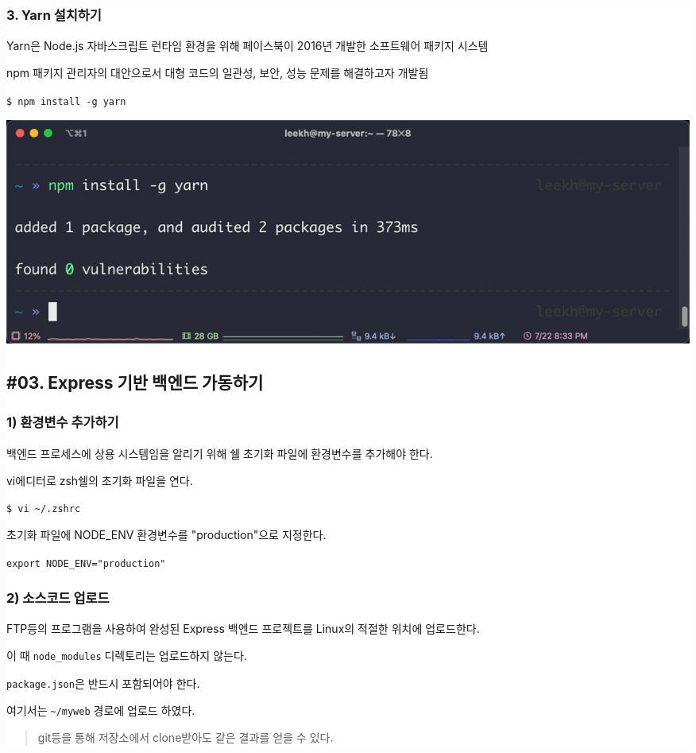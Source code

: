 
### 3. Yarn 설치하기

Yarn은 Node.js 자바스크립트 런타임 환경을 위해 페이스북이 2016년 개발한 소프트웨어 패키지 시스템

npm 패키지 관리자의 대안으로서 대형 코드의 일관성, 보안, 성능 문제를 해결하고자 개발됨

```shell
$ npm install -g yarn
```

![](/images/2022/0911/install06.png)

## #03. Express 기반 백엔드 가동하기

### 1) 환경변수 추가하기

백엔드 프로세스에 상용 시스템임을 알리기 위해 쉘 초기화 파일에 환경변수를 추가해야 한다.

vi에디터로 zsh쉘의 초기화 파일을 연다.

```shell
$ vi ~/.zshrc
```

초기화 파일에 NODE_ENV 환경변수를 "production"으로 지정한다.

```
export NODE_ENV="production"
```

### 2) 소스코드 업로드

FTP등의 프로그램을 사용하여 완성된 Express 백엔드 프로젝트를 Linux의 적절한 위치에 업로드한다.

이 때 `node_modules` 디렉토리는 업로드하지 않는다.

`package.json`은 반드시 포함되어야 한다.

여기서는 `~/myweb` 경로에 업로드 하였다.

> git등을 통해 저장소에서 clone받아도 같은 결과를 얻을 수 있다.
